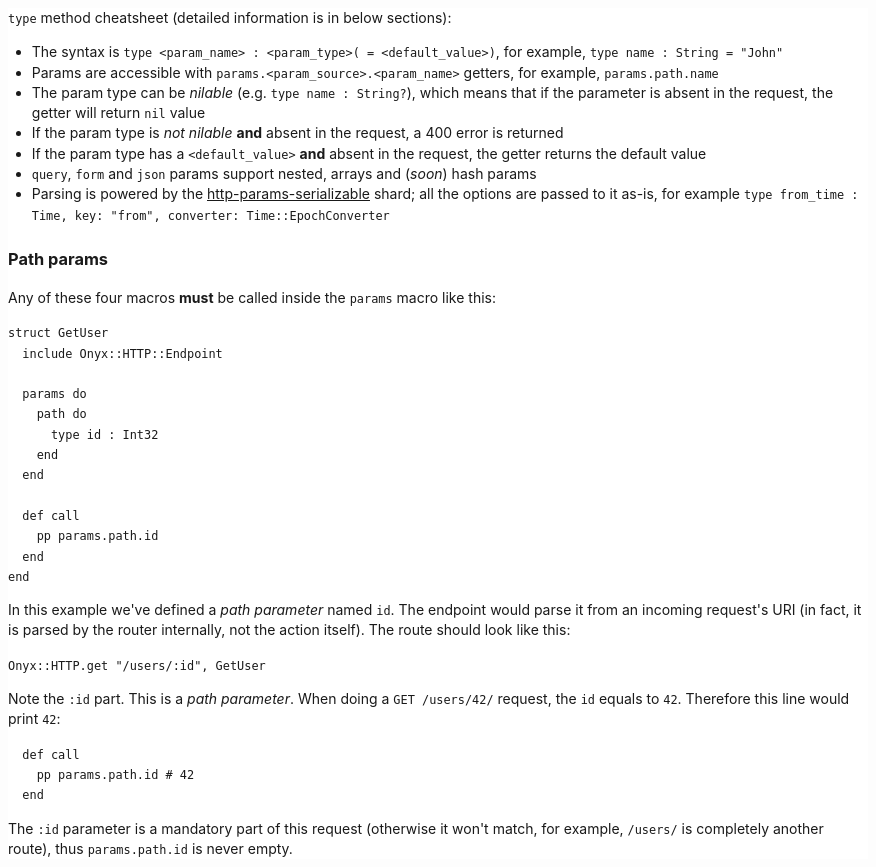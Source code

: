 `type` method cheatsheet (detailed information is in below sections):

* The syntax is `type <param_name> : <param_type>( = <default_value>)`, for example, `type name : String = "John"`
* Params are accessible with `params.<param_source>.<param_name>` getters, for example, `params.path.name`
* The param type can be *nilable* (e.g. `type name : String?`), which means that if the parameter is absent in the request, the getter will return `nil` value
* If the param type is *not nilable* **and** absent in the request, a 400 error is returned
* If the param type has a `<default_value>` **and** absent in the request, the getter returns the default value
* `query`, `form` and `json` params support nested, arrays and (*soon*) hash params
* Parsing is powered by the [http-params-serializable](https://github.com/vladfaust/http-params-serializable) shard; all the options are passed to it as-is, for example `type from_time : Time, key: "from", converter: Time::EpochConverter`

### Path params

Any of these four macros **must** be called inside the `params` macro like this:

```crystal
struct GetUser
  include Onyx::HTTP::Endpoint

  params do
    path do
      type id : Int32
    end
  end

  def call
    pp params.path.id
  end
end
```

In this example we've defined a *path parameter* named `id`. The endpoint would parse it from an incoming request's URI (in fact, it is parsed by the router internally, not the action itself). The route should look like this:

```crystal
Onyx::HTTP.get "/users/:id", GetUser
```

Note the `:id` part. This is a *path parameter*. When doing a `GET /users/42/` request, the `id` equals to `42`. Therefore this line would print `42`:

```crystal
  def call
    pp params.path.id # 42
  end
```

The `:id` parameter is a mandatory part of this request (otherwise it won't match, for example, `/users/` is completely another route), thus `params.path.id` is never empty.
